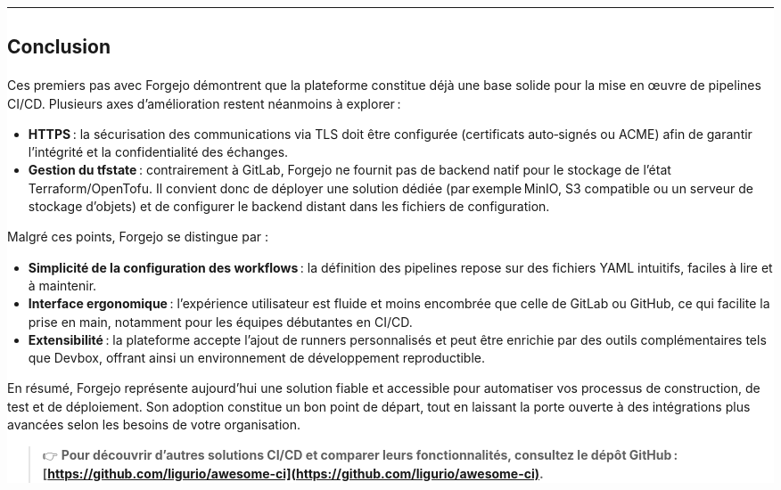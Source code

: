 -----

## **Conclusion**

Ces premiers pas avec Forgejo démontrent que la plateforme constitue déjà une base solide pour la mise en œuvre de pipelines CI/CD. Plusieurs axes d’amélioration restent néanmoins à explorer :

- **HTTPS** : la sécurisation des communications via TLS doit être configurée (certificats auto‑signés ou ACME) afin de garantir l’intégrité et la confidentialité des échanges.
- **Gestion du tfstate** : contrairement à GitLab, Forgejo ne fournit pas de backend natif pour le stockage de l’état Terraform/OpenTofu. Il convient donc de déployer une solution dédiée (par exemple MinIO, S3 compatible ou un serveur de stockage d’objets) et de configurer le backend distant dans les fichiers de configuration.

Malgré ces points, Forgejo se distingue par :

- **Simplicité de la configuration des workflows** : la définition des pipelines repose sur des fichiers YAML intuitifs, faciles à lire et à maintenir.
- **Interface ergonomique** : l’expérience utilisateur est fluide et moins encombrée que celle de GitLab ou GitHub, ce qui facilite la prise en main, notamment pour les équipes débutantes en CI/CD.
- **Extensibilité** : la plateforme accepte l’ajout de runners personnalisés et peut être enrichie par des outils complémentaires tels que Devbox, offrant ainsi un environnement de développement reproductible.

En résumé, Forgejo représente aujourd’hui une solution fiable et accessible pour automatiser vos processus de construction, de test et de déploiement. Son adoption constitue un bon point de départ, tout en laissant la porte ouverte à des intégrations plus avancées selon les besoins de votre organisation.

> 👉 **Pour découvrir d’autres solutions CI/CD et comparer leurs fonctionnalités, consultez le dépôt GitHub : [https://github.com/ligurio/awesome-ci](https://github.com/ligurio/awesome-ci).**


